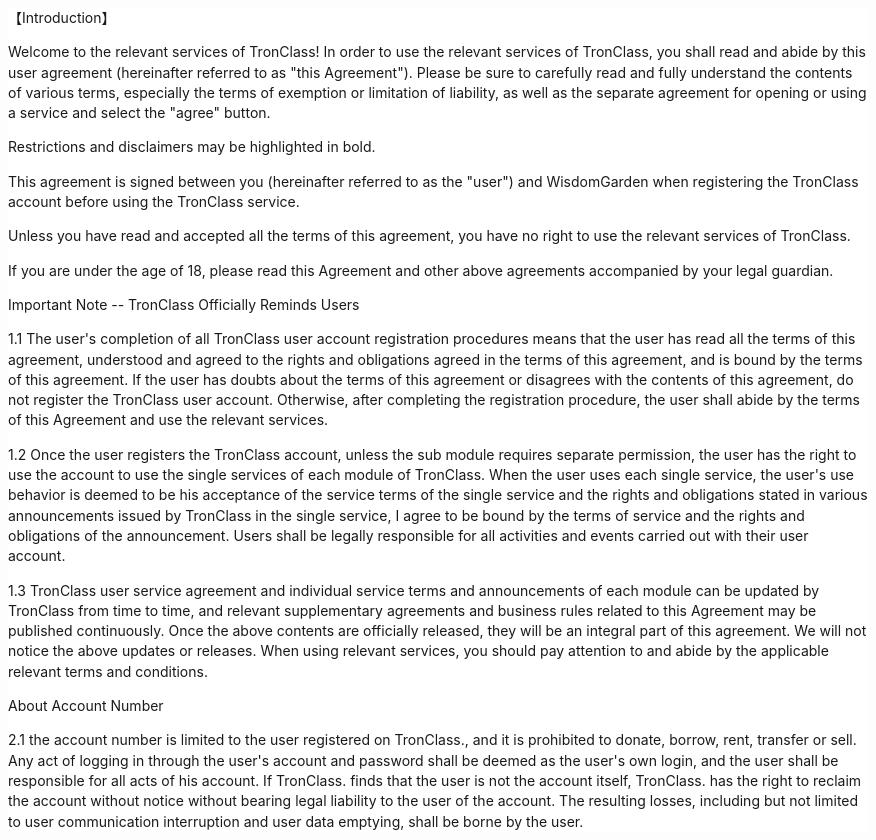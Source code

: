 <p class="title">【Introduction】</p>
<p>
Welcome to the relevant services of TronClass! In order to use the relevant services of TronClass, you shall read and abide by this user agreement (hereinafter referred to as "this Agreement"). Please be sure to carefully read and fully understand the contents of various terms, especially the terms of exemption or limitation of liability, as well as the separate agreement for opening or using a service and select the "agree" button.

Restrictions and disclaimers may be highlighted in bold.
</p>
<p>
This agreement is signed between you (hereinafter referred to as the "user") and WisdomGarden when registering the TronClass account before using the TronClass service.
</p>
<p>
Unless you have read and accepted all the terms of this agreement, you have no right to use the relevant services of TronClass.
</p>
<p>
If you are under the age of 18, please read this Agreement and other above agreements accompanied by your legal guardian.
</p>

<p class="title">Important Note -- TronClass Officially Reminds Users</p>
<p>
1.1 The user's completion of all TronClass user account registration procedures means that the user has read all the terms of this agreement, understood and agreed to the rights and obligations agreed in the terms of this agreement, and is bound by the terms of this agreement. If the user has doubts about the terms of this agreement or disagrees with the contents of this agreement, do not register the TronClass user account. Otherwise, after completing the registration procedure, the user shall abide by the terms of this Agreement and use the relevant services.
</p>
<p>
1.2 Once the user registers the TronClass account, unless the sub module requires separate permission, the user has the right to use the account to use the single services of each module of TronClass. When the user uses each single service, the user's use behavior is deemed to be his acceptance of the service terms of the single service and the rights and obligations stated in various announcements issued by TronClass in the single service, I agree to be bound by the terms of service and the rights and obligations of the announcement. Users shall be legally responsible for all activities and events carried out with their user account.
</p>
<p>
1.3 TronClass user service agreement and individual service terms and announcements of each module can be updated by TronClass from time to time, and relevant supplementary agreements and business rules related to this Agreement may be published continuously. Once the above contents are officially released, they will be an integral part of this agreement. We will not notice the above updates or releases. When using relevant services, you should pay attention to and abide by the applicable relevant terms and conditions.
</p>

<p class="title">About Account Number</p>
<p>
2.1 the account number is limited to the user registered on TronClass., and it is prohibited to donate, borrow, rent, transfer or sell. Any act of logging in through the user's account and password shall be deemed as the user's own login, and the user shall be responsible for all acts of his account. If TronClass. finds that the user is not the account itself, TronClass. has the right to reclaim the account without notice without bearing legal liability to the user of the account. The resulting losses, including but not limited to user communication interruption and user data emptying, shall be borne by the user.
</p>
<p>